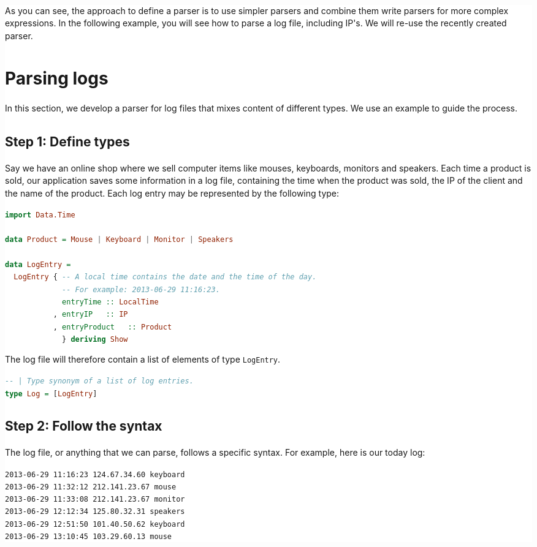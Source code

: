 As you can see, the approach to define a parser is to use simpler parsers
and combine them write parsers for more complex expressions. In the following
example, you will see how to parse a log file, including IP's. We will re-use
the recently created parser.

# Parsing logs

In this section, we develop a parser for log files that mixes content of
different types. We use an example to guide the process.

## Step 1: Define types

Say we have an online shop where we sell computer items
like mouses, keyboards, monitors and speakers. Each time a product is sold,
our application saves some information in a log file, containing the time
when the product was sold, the IP of the client and the name of the product.
Each log entry may be represented by the following type:

``` haskell
import Data.Time

data Product = Mouse | Keyboard | Monitor | Speakers

data LogEntry =
  LogEntry { -- A local time contains the date and the time of the day.
             -- For example: 2013-06-29 11:16:23.
             entryTime :: LocalTime
           , entryIP   :: IP
           , entryProduct   :: Product
             } deriving Show
```

The log file will therefore contain a list of elements of type `LogEntry`.

``` haskell
-- | Type synonym of a list of log entries.
type Log = [LogEntry]
```

## Step 2: Follow the syntax

The log file, or anything that we can parse, follows a specific syntax.
For example, here is our today log:

```
2013-06-29 11:16:23 124.67.34.60 keyboard
2013-06-29 11:32:12 212.141.23.67 mouse
2013-06-29 11:33:08 212.141.23.67 monitor
2013-06-29 12:12:34 125.80.32.31 speakers
2013-06-29 12:51:50 101.40.50.62 keyboard
2013-06-29 13:10:45 103.29.60.13 mouse
```
